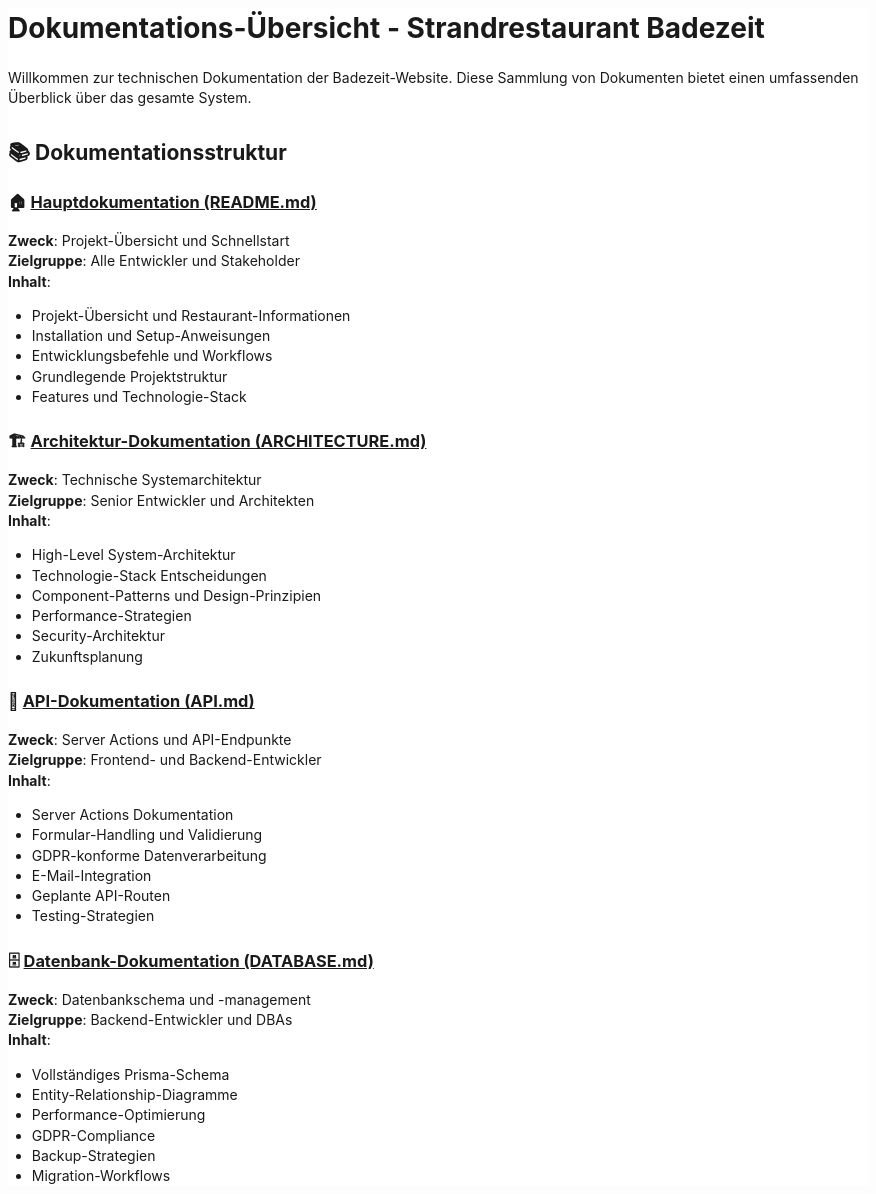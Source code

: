 # Dokumentations-Übersicht - Strandrestaurant Badezeit

Willkommen zur technischen Dokumentation der Badezeit-Website. Diese Sammlung von Dokumenten bietet einen umfassenden Überblick über das gesamte System.

## 📚 Dokumentationsstruktur

### 🏠 [Hauptdokumentation (README.md)](../README.md)
**Zweck**: Projekt-Übersicht und Schnellstart  
**Zielgruppe**: Alle Entwickler und Stakeholder  
**Inhalt**:
- Projekt-Übersicht und Restaurant-Informationen
- Installation und Setup-Anweisungen
- Entwicklungsbefehle und Workflows
- Grundlegende Projektstruktur
- Features und Technologie-Stack

### 🏗️ [Architektur-Dokumentation (ARCHITECTURE.md)](./ARCHITECTURE.md)
**Zweck**: Technische Systemarchitektur  
**Zielgruppe**: Senior Entwickler und Architekten  
**Inhalt**:
- High-Level System-Architektur
- Technologie-Stack Entscheidungen
- Component-Patterns und Design-Prinzipien
- Performance-Strategien
- Security-Architektur
- Zukunftsplanung

### 🔧 [API-Dokumentation (API.md)](./API.md)
**Zweck**: Server Actions und API-Endpunkte  
**Zielgruppe**: Frontend- und Backend-Entwickler  
**Inhalt**:
- Server Actions Dokumentation
- Formular-Handling und Validierung
- GDPR-konforme Datenverarbeitung
- E-Mail-Integration
- Geplante API-Routen
- Testing-Strategien

### 🗄️ [Datenbank-Dokumentation (DATABASE.md)](./DATABASE.md)
**Zweck**: Datenbankschema und -management  
**Zielgruppe**: Backend-Entwickler und DBAs  
**Inhalt**:
- Vollständiges Prisma-Schema
- Entity-Relationship-Diagramme
- Performance-Optimierung
- GDPR-Compliance
- Backup-Strategien
- Migration-Workflows
